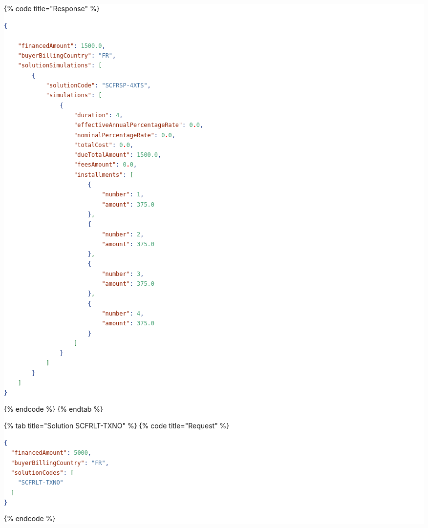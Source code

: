 {% code title="Response" %}
```json
{

    "financedAmount": 1500.0,
    "buyerBillingCountry": "FR",
    "solutionSimulations": [
        {
            "solutionCode": "SCFRSP-4XTS",
            "simulations": [
                {
                    "duration": 4,
                    "effectiveAnnualPercentageRate": 0.0,
                    "nominalPercentageRate": 0.0,
                    "totalCost": 0.0,
                    "dueTotalAmount": 1500.0,
                    "feesAmount": 0.0,
                    "installments": [
                        {
                            "number": 1,
                            "amount": 375.0
                        },
                        {
                            "number": 2,
                            "amount": 375.0
                        },
                        {
                            "number": 3,
                            "amount": 375.0
                        },
                        {
                            "number": 4,
                            "amount": 375.0
                        }
                    ]
                }
            ]
        }
    ]
}
```
{% endcode %}
{% endtab %}

{% tab title="Solution SCFRLT-TXNO" %}
{% code title="Request" %}
```json
{
  "financedAmount": 5000,
  "buyerBillingCountry": "FR",
  "solutionCodes": [
    "SCFRLT-TXNO"
  ]
}
```
{% endcode %}
